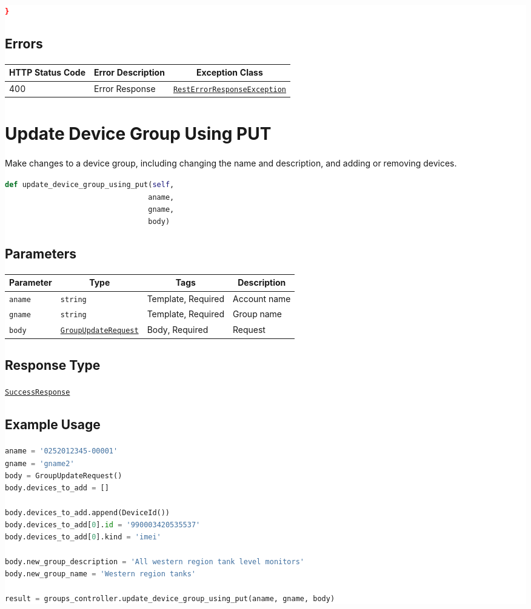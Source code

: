 ```json
}
```

## Errors

| HTTP Status Code | Error Description | Exception Class |
|  --- | --- | --- |
| 400 | Error Response | [`RestErrorResponseException`](../../doc/models/rest-error-response-exception.md) |


# Update Device Group Using PUT

Make changes to a device group, including changing the name and description, and adding or removing devices.

```python
def update_device_group_using_put(self,
                                 aname,
                                 gname,
                                 body)
```

## Parameters

| Parameter | Type | Tags | Description |
|  --- | --- | --- | --- |
| `aname` | `string` | Template, Required | Account name |
| `gname` | `string` | Template, Required | Group name |
| `body` | [`GroupUpdateRequest`](../../doc/models/group-update-request.md) | Body, Required | Request |

## Response Type

[`SuccessResponse`](../../doc/models/success-response.md)

## Example Usage

```python
aname = '0252012345-00001'
gname = 'gname2'
body = GroupUpdateRequest()
body.devices_to_add = []

body.devices_to_add.append(DeviceId())
body.devices_to_add[0].id = '990003420535537'
body.devices_to_add[0].kind = 'imei'

body.new_group_description = 'All western region tank level monitors'
body.new_group_name = 'Western region tanks'

result = groups_controller.update_device_group_using_put(aname, gname, body)
```
